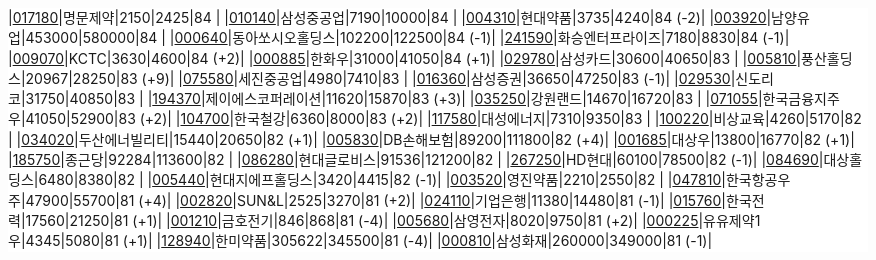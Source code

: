 |[017180](https://finance.daum.net/quotes/A017180)|명문제약|2150|2425|84 |
|[010140](https://finance.daum.net/quotes/A010140)|삼성중공업|7190|10000|84 |
|[004310](https://finance.daum.net/quotes/A004310)|현대약품|3735|4240|84 (-2)|
|[003920](https://finance.daum.net/quotes/A003920)|남양유업|453000|580000|84 |
|[000640](https://finance.daum.net/quotes/A000640)|동아쏘시오홀딩스|102200|122500|84 (-1)|
|[241590](https://finance.daum.net/quotes/A241590)|화승엔터프라이즈|7180|8830|84 (-1)|
|[009070](https://finance.daum.net/quotes/A009070)|KCTC|3630|4600|84 (+2)|
|[000885](https://finance.daum.net/quotes/A000885)|한화우|31000|41050|84 (+1)|
|[029780](https://finance.daum.net/quotes/A029780)|삼성카드|30600|40650|83 |
|[005810](https://finance.daum.net/quotes/A005810)|풍산홀딩스|20967|28250|83 (+9)|
|[075580](https://finance.daum.net/quotes/A075580)|세진중공업|4980|7410|83 |
|[016360](https://finance.daum.net/quotes/A016360)|삼성증권|36650|47250|83 (-1)|
|[029530](https://finance.daum.net/quotes/A029530)|신도리코|31750|40850|83 |
|[194370](https://finance.daum.net/quotes/A194370)|제이에스코퍼레이션|11620|15870|83 (+3)|
|[035250](https://finance.daum.net/quotes/A035250)|강원랜드|14670|16720|83 |
|[071055](https://finance.daum.net/quotes/A071055)|한국금융지주우|41050|52900|83 (+2)|
|[104700](https://finance.daum.net/quotes/A104700)|한국철강|6360|8000|83 (+2)|
|[117580](https://finance.daum.net/quotes/A117580)|대성에너지|7310|9350|83 |
|[100220](https://finance.daum.net/quotes/A100220)|비상교육|4260|5170|82 |
|[034020](https://finance.daum.net/quotes/A034020)|두산에너빌리티|15440|20650|82 (+1)|
|[005830](https://finance.daum.net/quotes/A005830)|DB손해보험|89200|111800|82 (+4)|
|[001685](https://finance.daum.net/quotes/A001685)|대상우|13800|16770|82 (+1)|
|[185750](https://finance.daum.net/quotes/A185750)|종근당|92284|113600|82 |
|[086280](https://finance.daum.net/quotes/A086280)|현대글로비스|91536|121200|82 |
|[267250](https://finance.daum.net/quotes/A267250)|HD현대|60100|78500|82 (-1)|
|[084690](https://finance.daum.net/quotes/A084690)|대상홀딩스|6480|8380|82 |
|[005440](https://finance.daum.net/quotes/A005440)|현대지에프홀딩스|3420|4415|82 (-1)|
|[003520](https://finance.daum.net/quotes/A003520)|영진약품|2210|2550|82 |
|[047810](https://finance.daum.net/quotes/A047810)|한국항공우주|47900|55700|81 (+4)|
|[002820](https://finance.daum.net/quotes/A002820)|SUN&L|2525|3270|81 (+2)|
|[024110](https://finance.daum.net/quotes/A024110)|기업은행|11380|14480|81 (-1)|
|[015760](https://finance.daum.net/quotes/A015760)|한국전력|17560|21250|81 (+1)|
|[001210](https://finance.daum.net/quotes/A001210)|금호전기|846|868|81 (-4)|
|[005680](https://finance.daum.net/quotes/A005680)|삼영전자|8020|9750|81 (+2)|
|[000225](https://finance.daum.net/quotes/A000225)|유유제약1우|4345|5080|81 (+1)|
|[128940](https://finance.daum.net/quotes/A128940)|한미약품|305622|345500|81 (-4)|
|[000810](https://finance.daum.net/quotes/A000810)|삼성화재|260000|349000|81 (-1)|